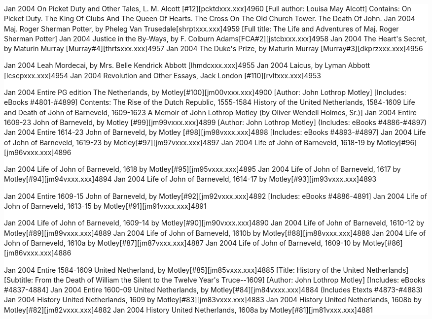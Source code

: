 Jan 2004 On Picket Duty and Other Tales, L. M. Alcott [#12][pcktdxxx.xxx]4960
[Full author: Louisa May Alcott]
   Contains:
     On Picket Duty.
     The King Of Clubs And The Queen Of Hearts.
     The Cross On The Old Church Tower.
     The Death Of John.
Jan 2004 Maj. Roger Sherman Potter, by Pheleg Van Trusedale[shrptxxx.xxx]4959
[Full title: The Life and Adventures of Maj. Roger Sherman Potter]
Jan 2004 Justice in the By-Ways, by F. Colburn Adams[FCA#2][jstcbxxx.xxx]4958
Jan 2004 The Heart's Secret, by Maturin Murray   [Murray#4][thrtsxxx.xxx]4957
Jan 2004 The Duke's Prize, by Maturin Murray     [Murray#3][dkprzxxx.xxx]4956

Jan 2004 Leah Mordecai, by Mrs. Belle Kendrick Abbott      [lhmdcxxx.xxx]4955
Jan 2004 Laicus, by Lyman Abbott                           [lcscpxxx.xxx]4954
Jan 2004 Revolution and Other Essays, Jack London     [#110][rvltxxx.xxx]4953


Jan 2004 Entire PG edition The Netherlands, by Motley[#100][jm00vxxx.xxx]4900
[Author: John Lothrop Motley]
[Includes: eBooks #4801-#4899]
   Contents:
     The Rise of the Dutch Republic, 1555-1584
     History of the United Netherlands, 1584-1609
     Life and Death of John of Barneveld, 1609-1623
     A Memoir of John Lothrop Motley (by Oliver Wendell Holmes, Sr.)]
Jan 2004 Entire 1609-23 John of Barneveld, by Motley [#99][jm99vxxx.xxx]4899
[Author: John Lothrop Motley]
(Includes: eBooks #4886-#4897)
Jan 2004 Entire 1614-23  John of Barneveld, by Motley [#98][jm98vxxx.xxx]4898
[Includes: eBooks #4893-#4897]
Jan 2004 Life  of John of Barneveld, 1619-23 by Motley[#97][jm97vxxx.xxx]4897
Jan 2004 Life  of John of Barneveld, 1618-19 by Motley[#96][jm96vxxx.xxx]4896

Jan 2004 Life  of John of Barneveld, 1618    by Motley[#95][jm95vxxx.xxx]4895
Jan 2004 Life  of John of Barneveld, 1617    by Motley[#94][jm94vxxx.xxx]4894
Jan 2004 Life  of John of Barneveld, 1614-17 by Motley[#93][jm93vxxx.xxx]4893

Jan 2004 Entire 1609-15  John of Barneveld,  by Motley[#92][jm92vxxx.xxx]4892
[Includes: eBooks #4886-4891]
Jan 2004 Life  of John of Barneveld, 1613-15 by Motley[#91][jm91vxxx.xxx]4891

Jan 2004 Life  of John of Barneveld, 1609-14 by Motley[#90][jm90vxxx.xxx]4890
Jan 2004 Life  of John of Barneveld, 1610-12 by Motley[#89][jm89vxxx.xxx]4889
Jan 2004 Life  of John of Barneveld, 1610b   by Motley[#88][jm88vxxx.xxx]4888
Jan 2004 Life  of John of Barneveld, 1610a   by Motley[#87][jm87vxxx.xxx]4887
Jan 2004 Life  of John of Barneveld, 1609-10 by Motley[#86][jm86vxxx.xxx]4886

Jan 2004 Entire 1584-1609 United Netherland, by Motley[#85][jm85vxxx.xxx]4885
[Title: History of the United Netherlands]
[Subtitle: From the Death of William the Silent to the Twelve Year's
   Truce--1609]
[Author: John Lothrop Motley]
[Includes: eBooks #4837-4884]
Jan 2004 Entire 1600-09 United Netherlands,  by Motley[#84][jm84vxxx.xxx]4884
(Includes Etexts #4873-#4883)
Jan 2004 History United Netherlands, 1609    by Motley[#83][jm83vxxx.xxx]4883
Jan 2004 History United Netherlands, 1608b   by Motley[#82][jm82vxxx.xxx]4882
Jan 2004 History United Netherlands, 1608a   by Motley[#81][jm81vxxx.xxx]4881
